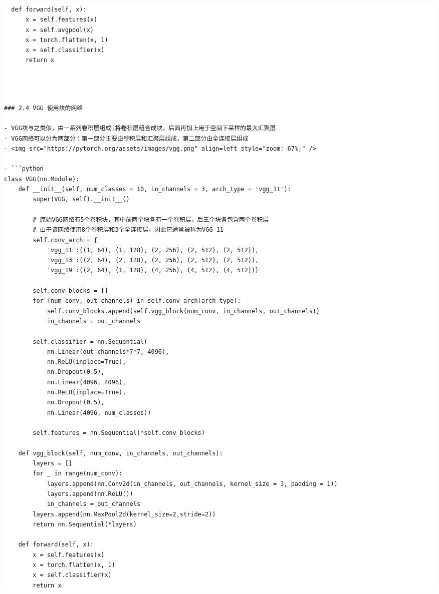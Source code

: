   
      def forward(self, x):
          x = self.features(x)
          x = self.avgpool(x)
          x = torch.flatten(x, 1)
          x = self.classifier(x)
          return x
  ```

  

### 2.4 VGG 使用块的网络

- VGG块与之类似，由一系列卷积层组成,将卷积层组合成块，后面再加上用于空间下采样的最大汇聚层
- VGG网络可以分为两部分：第一部分主要由卷积层和汇聚层组成，第二部分由全连接层组成
- <img src="https://pytorch.org/assets/images/vgg.png" align=left style="zoom: 67%;" />

- ```python
  class VGG(nn.Module):
      def __init__(self, num_classes = 10, in_channels = 3, arch_type = 'vgg_11'):
          super(VGG, self).__init__()
  
          # 原始VGG网络有5个卷积块，其中前两个块各有一个卷积层，后三个块各包含两个卷积层
          # 由于该网络使用8个卷积层和3个全连接层，因此它通常被称为VGG-11
          self.conv_arch = {
              'vgg_11':((1, 64), (1, 128), (2, 256), (2, 512), (2, 512)),
              'vgg_13':((2, 64), (2, 128), (2, 256), (2, 512), (2, 512)),
              'vgg_19':((2, 64), (1, 128), (4, 256), (4, 512), (4, 512))}
  
          self.conv_blocks = []
          for (num_conv, out_channels) in self.conv_arch[arch_type]:
              self.conv_blocks.append(self.vgg_block(num_conv, in_channels, out_channels))
              in_channels = out_channels
          
          self.classifier = nn.Sequential(
              nn.Linear(out_channels*7*7, 4096),
              nn.ReLU(inplace=True),
              nn.Dropout(0.5),
              nn.Linear(4096, 4096),
              nn.ReLU(inplace=True),
              nn.Dropout(0.5),
              nn.Linear(4096, num_classes))
  
          self.features = nn.Sequential(*self.conv_blocks)
  
      def vgg_block(self, num_conv, in_channels, out_channels):
          layers = []
          for _ in range(num_conv):
              layers.append(nn.Conv2d(in_channels, out_channels, kernel_size = 3, padding = 1))
              layers.append(nn.ReLU())
              in_channels = out_channels
          layers.append(nn.MaxPool2d(kernel_size=2,stride=2))
          return nn.Sequential(*layers)
  
      def forward(self, x):
          x = self.features(x)
          x = torch.flatten(x, 1)
          x = self.classifier(x)
          return x
  ```
